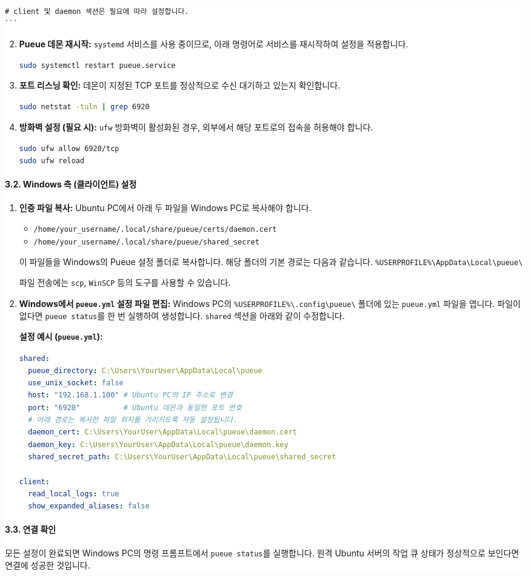     # client 및 daemon 섹션은 필요에 따라 설정합니다.
    ```

2.  **Pueue 데몬 재시작:**
    `systemd` 서비스를 사용 중이므로, 아래 명령어로 서비스를 재시작하여 설정을 적용합니다.

    ```bash
    sudo systemctl restart pueue.service
    ```

3.  **포트 리스닝 확인:**
    데몬이 지정된 TCP 포트를 정상적으로 수신 대기하고 있는지 확인합니다.

    ```bash
    sudo netstat -tuln | grep 6920
    ```

4.  **방화벽 설정 (필요 시):**
    `ufw` 방화벽이 활성화된 경우, 외부에서 해당 포트로의 접속을 허용해야 합니다.

    ```bash
    sudo ufw allow 6920/tcp
    sudo ufw reload
    ```

#### 3.2. Windows 측 (클라이언트) 설정

1.  **인증 파일 복사:**
    Ubuntu PC에서 아래 두 파일을 Windows PC로 복사해야 합니다.

      * `/home/your_username/.local/share/pueue/certs/daemon.cert`
      * `/home/your_username/.local/share/pueue/shared_secret`

    이 파일들을 Windows의 Pueue 설정 폴더로 복사합니다. 해당 폴더의 기본 경로는 다음과 같습니다.
    `%USERPROFILE%\AppData\Local\pueue\`

    파일 전송에는 `scp`, `WinSCP` 등의 도구를 사용할 수 있습니다.

2.  **Windows에서 `pueue.yml` 설정 파일 편집:**
    Windows PC의 `%USERPROFILE%\.config\pueue\` 폴더에 있는 `pueue.yml` 파일을 엽니다. 파일이 없다면 `pueue status`를 한 번 실행하여 생성합니다. `shared` 섹션을 아래와 같이 수정합니다.

    **설정 예시 (`pueue.yml`):**

    ```yaml
    shared:
      pueue_directory: C:\Users\YourUser\AppData\Local\pueue
      use_unix_socket: false
      host: "192.168.1.100" # Ubuntu PC의 IP 주소로 변경
      port: "6920"          # Ubuntu 데몬과 동일한 포트 번호
      # 아래 경로는 복사한 파일 위치를 가리키도록 자동 설정됩니다.
      daemon_cert: C:\Users\YourUser\AppData\Local\pueue\daemon.cert
      daemon_key: C:\Users\YourUser\AppData\Local\pueue\daemon.key
      shared_secret_path: C:\Users\YourUser\AppData\Local\pueue\shared_secret

    client:
      read_local_logs: true
      show_expanded_aliases: false
    ```

#### 3.3. 연결 확인

모든 설정이 완료되면 Windows PC의 명령 프롬프트에서 `pueue status`를 실행합니다. 원격 Ubuntu 서버의 작업 큐 상태가 정상적으로 보인다면 연결에 성공한 것입니다.